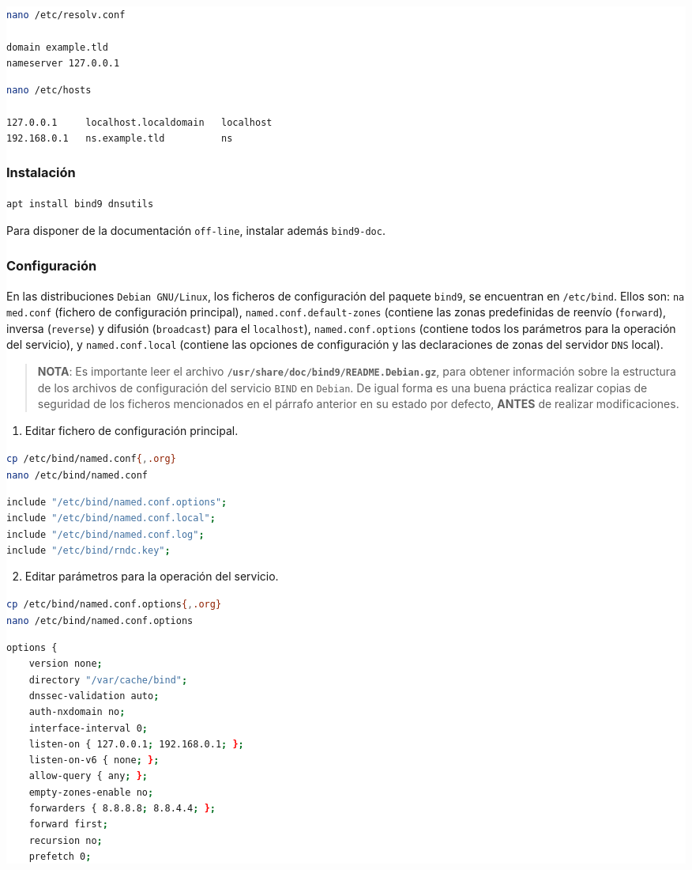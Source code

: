 ```bash
nano /etc/resolv.conf

domain example.tld
nameserver 127.0.0.1
```

```bash
nano /etc/hosts

127.0.0.1     localhost.localdomain   localhost
192.168.0.1   ns.example.tld          ns
```

### Instalación

```bash
apt install bind9 dnsutils
```

Para disponer de la documentación `off-line`, instalar además `bind9-doc`.

### Configuración

En las distribuciones `Debian GNU/Linux`, los ficheros de configuración del paquete `bind9`, se encuentran en `/etc/bind`. Ellos son: `named.conf` (fichero de configuración principal), `named.conf.default-zones` (contiene las zonas predefinidas de reenvío (`forward`), inversa (`reverse`) y difusión (`broadcast`) para el `localhost`), `named.conf.options` (contiene todos los parámetros para la operación del servicio), y `named.conf.local` (contiene las opciones de configuración y las declaraciones de zonas del servidor `DNS` local).

> **NOTA**: Es importante leer el archivo **`/usr/share/doc/bind9/README.Debian.gz`**, para obtener información sobre la estructura de los archivos de configuración del servicio `BIND` en `Debian`. De igual forma es una buena práctica realizar copias de seguridad de los ficheros mencionados en el párrafo anterior en su estado por defecto, **ANTES** de realizar modificaciones.

1. Editar fichero de configuración principal.

```bash
cp /etc/bind/named.conf{,.org}
nano /etc/bind/named.conf
```
```bash
include "/etc/bind/named.conf.options";
include "/etc/bind/named.conf.local";
include "/etc/bind/named.conf.log";
include "/etc/bind/rndc.key";
```

2. Editar parámetros para la operación del servicio.

```bash
cp /etc/bind/named.conf.options{,.org}
nano /etc/bind/named.conf.options
```
```bash
options {
	version none;
	directory "/var/cache/bind";
	dnssec-validation auto;
	auth-nxdomain no;
	interface-interval 0;
	listen-on { 127.0.0.1; 192.168.0.1; };
	listen-on-v6 { none; };
	allow-query { any; };
	empty-zones-enable no;
	forwarders { 8.8.8.8; 8.8.4.4; };
	forward first;
	recursion no;
	prefetch 0;
```